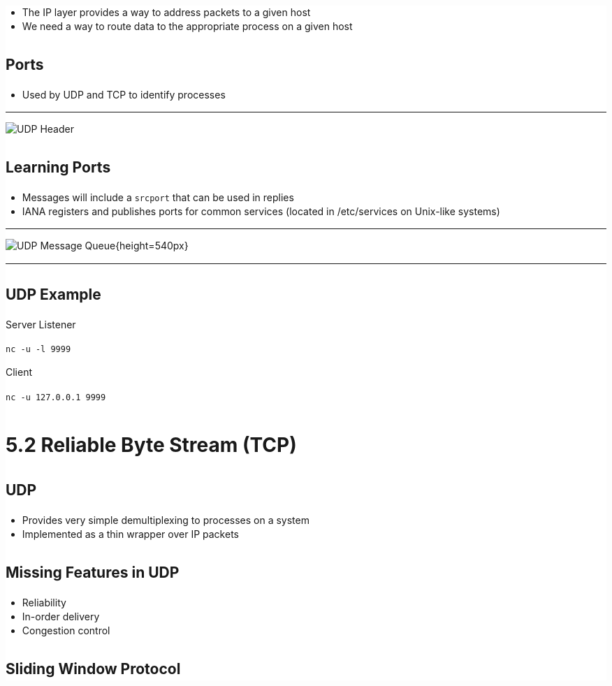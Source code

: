 - The IP layer provides a way to address packets to a given host
- We need a way to route data to the appropriate process on a given host

Ports
-----

- Used by UDP and TCP to identify processes

---

![UDP Header](https://book.systemsapproach.org/_images/f05-01-9780123850591.png)

Learning Ports
--------------

- Messages will include a `srcport` that can be used in replies
- IANA registers and publishes ports for common services (located in /etc/services on Unix-like systems)

---

![UDP Message Queue](https://book.systemsapproach.org/_images/f05-02-9780123850591.png){height=540px}

---

UDP Example
-----------

Server Listener

```
nc -u -l 9999
```

Client

```
nc -u 127.0.0.1 9999
```

5.2 Reliable Byte Stream (TCP)
==============================

UDP
---

- Provides very simple demultiplexing to processes on a system
- Implemented as a thin wrapper over IP packets

Missing Features in UDP
-----------------------

- Reliability
- In-order delivery
- Congestion control

Sliding Window Protocol
-----------------------
